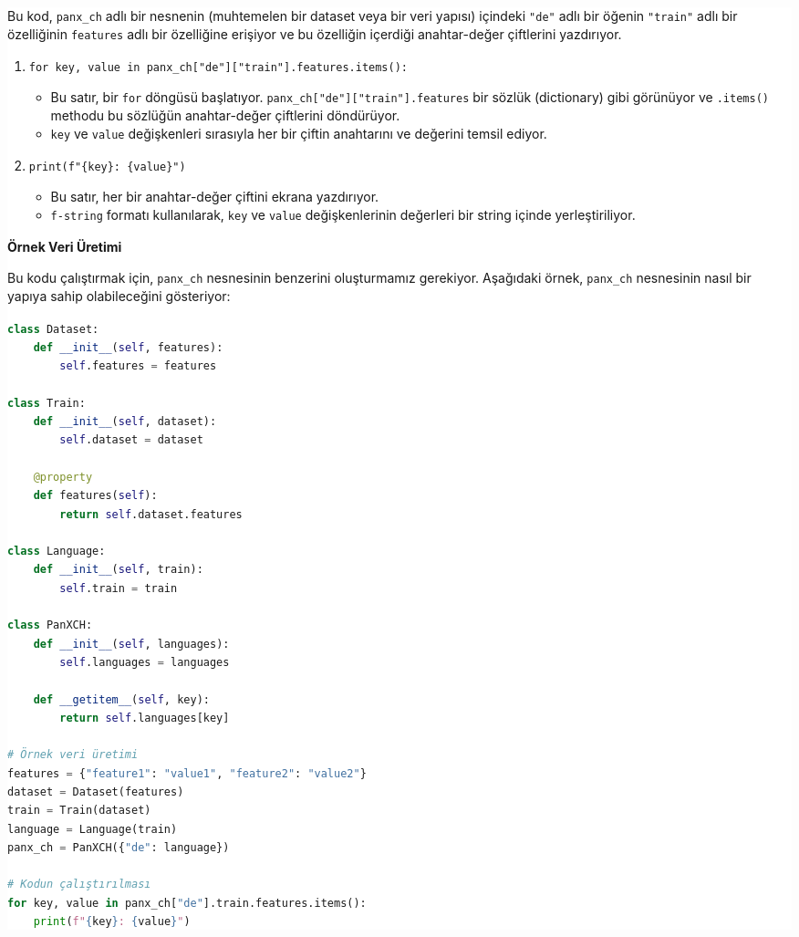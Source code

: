 Bu kod, `panx_ch` adlı bir nesnenin (muhtemelen bir dataset veya bir veri yapısı) içindeki `"de"` adlı bir öğenin `"train"` adlı bir özelliğinin `features` adlı bir özelliğine erişiyor ve bu özelliğin içerdiği anahtar-değer çiftlerini yazdırıyor.

1. `for key, value in panx_ch["de"]["train"].features.items():`
   - Bu satır, bir `for` döngüsü başlatıyor. `panx_ch["de"]["train"].features` bir sözlük (dictionary) gibi görünüyor ve `.items()` methodu bu sözlüğün anahtar-değer çiftlerini döndürüyor.
   - `key` ve `value` değişkenleri sırasıyla her bir çiftin anahtarını ve değerini temsil ediyor.

2. `print(f"{key}: {value}")`
   - Bu satır, her bir anahtar-değer çiftini ekrana yazdırıyor. 
   - `f-string` formatı kullanılarak, `key` ve `value` değişkenlerinin değerleri bir string içinde yerleştiriliyor.

**Örnek Veri Üretimi**

Bu kodu çalıştırmak için, `panx_ch` nesnesinin benzerini oluşturmamız gerekiyor. Aşağıdaki örnek, `panx_ch` nesnesinin nasıl bir yapıya sahip olabileceğini gösteriyor:

```python
class Dataset:
    def __init__(self, features):
        self.features = features

class Train:
    def __init__(self, dataset):
        self.dataset = dataset

    @property
    def features(self):
        return self.dataset.features

class Language:
    def __init__(self, train):
        self.train = train

class PanXCH:
    def __init__(self, languages):
        self.languages = languages

    def __getitem__(self, key):
        return self.languages[key]

# Örnek veri üretimi
features = {"feature1": "value1", "feature2": "value2"}
dataset = Dataset(features)
train = Train(dataset)
language = Language(train)
panx_ch = PanXCH({"de": language})

# Kodun çalıştırılması
for key, value in panx_ch["de"].train.features.items():
    print(f"{key}: {value}")
```

